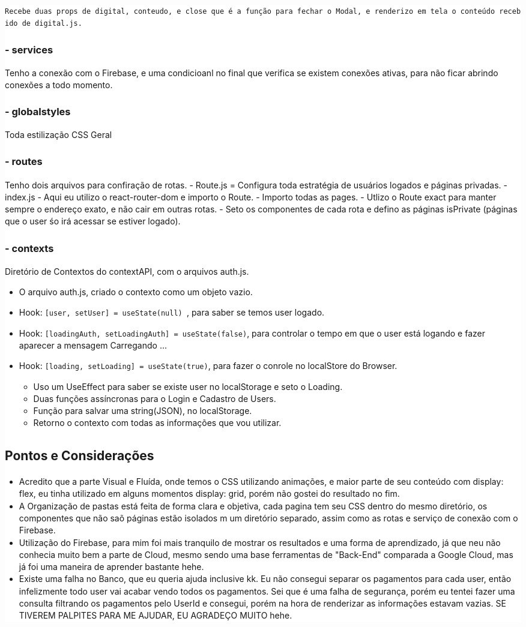     Recebe duas props de digital, conteudo, e close que é a função para fechar o Modal, e renderizo em tela o conteúdo recebido de digital.js.

   ### - services
   Tenho a conexão com o Firebase, e uma condicioanl no final que verifica se existem conexões ativas, para não ficar abrindo conexões a todo momento.

   ### - globalstyles
   Toda estilização CSS Geral

   ### - routes
   Tenho dois arquivos para confiração de rotas.
    - Route.js = Configura toda estratégia de usuários logados e páginas privadas.
    - index.js
       - Aqui eu utilizo o react-router-dom e importo o Route.
       - Importo todas as pages.
       - Utlizo o Route exact para manter sempre o endereço exato, e não cair em outras rotas.
       - Seto os componentes de cada rota e defino as páginas isPrivate (páginas que o user śo irá acessar se estiver logado). 

  ### - contexts
  Diretório de Contextos do contextAPI, com o arquivos auth.js. <br>
  - O arquivo auth.js, criado o contexto como um objeto vazio. <br>
  - Hook: ``` [user, setUser] = useState(null)  ```, para saber se temos user logado. <br>
  - Hook: ``` [loadingAuth, setLoadingAuth] = useState(false) ```, para controlar o tempo em que o user está logando e fazer aparecer a mensagem Carregando ... <br>
  - Hook: ``` [loading, setLoading] = useState(true) ```, para fazer o conrole no localStore do Browser. <br>

    - Uso um UseEffect para saber se existe user no localStorage e seto o Loading.
    - Duas funções assíncronas para o Login e Cadastro de Users. 
    - Função para salvar uma string(JSON), no localStorage. 
    - Retorno o contexto com todas as informações que vou utilizar.

  ## Pontos e Considerações

   - Acredito que a parte Visual e Fluída, onde temos o CSS utilizando animações, e maior parte de seu conteúdo com display: flex, eu tinha utilizado em alguns momentos display: grid, porém não gostei do resultado no fim.
   - A Organização de pastas está feita de forma clara e objetiva, cada pagina tem seu CSS dentro do mesmo diretório, os componentes que não saõ páginas estão isolados m um diretório separado, assim como as rotas e serviço de conexão com o Firebase.
   - Utilização do Firebase, para mim foi mais tranquilo de mostrar os resultados e uma forma de aprendizado, já que neu não conhecia muito bem a parte de Cloud, mesmo sendo uma base ferramentas de "Back-End" comparada a Google Cloud, mas já foi uma maneira de aprender bastante hehe.
   - Existe uma falha no Banco, que eu queria ajuda inclusive kk. Eu não consegui separar os pagamentos para cada user, então infelizmente todo user vai acabar vendo todos os pagamentos. Sei que é uma falha de segurança, porém eu tentei fazer uma consulta filtrando os pagamentos pelo UserId e consegui, porém na hora de renderizar as informações estavam vazias. SE TIVEREM PALPITES PARA ME AJUDAR, EU AGRADEÇO MUITO hehe.
   